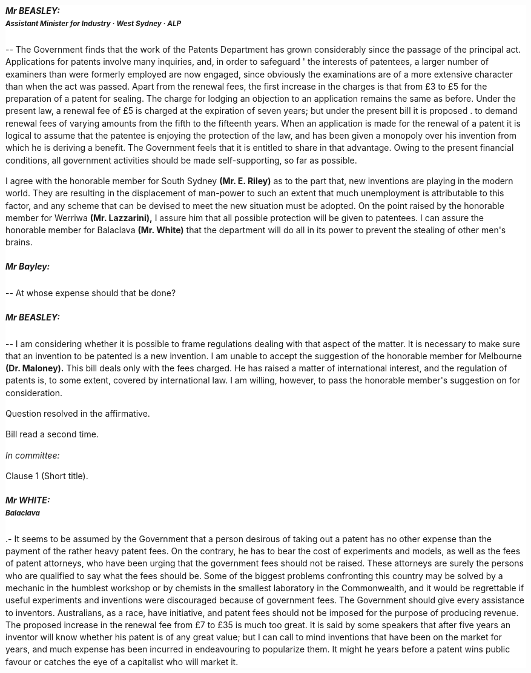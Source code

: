 ##### Mr BEASLEY:<br><small class="text-muted">Assistant Minister for Industry &middot; West Sydney &middot; ALP</small>

-- The Government finds that the work of the Patents Department has grown considerably since the passage of the principal act. Applications for patents involve many inquiries, and, in order to safeguard ' the interests of patentees,  a  larger number of examiners than were formerly employed are now engaged, since obviously the examinations are of a more extensive character than when the act was passed. Apart from the renewal fees, the first increase in the charges is that from £3 to £5 for the preparation of  a  patent for sealing. The charge for lodging an objection to an application remains the same as before. Under the present law, a renewal fee of £5 is charged at the expiration of seven years; but under the present bill it is proposed . to demand renewal fees of varying amounts from the fifth to the fifteenth years. When an application is made for the renewal of a patent it is logical to assume that the patentee is enjoying the protection of the law, and has been given a monopoly over his invention from which he is deriving a benefit. The Government feels that it is entitled to share in that advantage. Owing to the present financial conditions, all government activities should be made self-supporting, so far as possible. 

I agree with the honorable member for South Sydney  **(Mr. E. Riley)**  as to the part that, new inventions are playing in the modern world. They are resulting in the displacement of man-power to such an extent that much unemployment is attributable to this factor, and any scheme that can be devised to meet the new situation must be adopted. On the point raised by the honorable member for Werriwa  **(Mr. Lazzarini),**  I assure him that all possible protection will be given to patentees. I can assure the honorable member for Balaclava  **(Mr. White)**  that the department  will do all  in its power  to  prevent the stealing of other men's brains. 

##### Mr Bayley:

--  At whose expense should that be done? 

##### Mr BEASLEY:

-- I am considering whether it is possible to frame regulations dealing with that aspect of the matter. It is necessary to make sure that an invention to be patented is a new invention. I am unable to accept the suggestion of the honorable member for Melbourne  **(Dr. Maloney).**  This bill deals only with the fees charged. He has raised a matter of international interest, and the regulation of patents is, to some extent, covered by international law. I am willing, however, to pass the honorable member's suggestion on for consideration. 

Question resolved in the affirmative. 

Bill read a second time. 


 *In committee:* 


Clause 1 (Short title). 

##### Mr WHITE:<br><small class="text-muted">Balaclava</small>

.- It seems to be assumed by the Government that  a  person desirous of taking out  a  patent has no other expense than the payment of the rather heavy patent fees. On the contrary, he has to bear the cost of experiments and models, as well as the fees of patent attorneys, who have been urging that the government fees should not be raised. These attorneys are surely the persons who are qualified to say what the fees should be. Some of the biggest problems confronting this country may be solved by a mechanic in the humblest workshop or by chemists in the smallest laboratory in the Commonwealth, and it would be regrettable if useful experiments and inventions were discouraged because of government fees. The Government should give every assistance to inventors. Australians, as a race, have initiative, and patent fees should not be imposed for the purpose of producing revenue. The proposed increase in the renewal fee from £7 to £35 is much too great. It is said by some speakers that after five years an inventor will know whether his patent is of any great value; but I can call to mind inventions that have been on the market for years, and much expense has been incurred in endeavouring to popularize them. It might he years before a patent wins public favour or catches the eye of a capitalist who will market it. 
